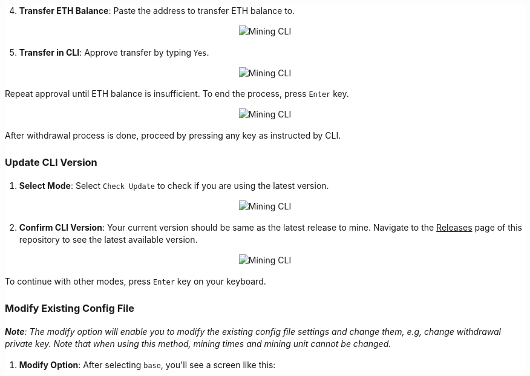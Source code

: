 4. **Transfer ETH Balance**:
Paste the address to transfer ETH balance to.
<div align="center">
  <img src="../assets/migrate/m14.png" width="600" alt="Mining CLI"></div>

5. **Transfer in CLI**:
Approve transfer by typing `Yes`.
  <div align="center">
    <img src="../assets/migrate/m15.png" width="600" alt="Mining CLI"></div>

Repeat approval until ETH balance is insufficient. To end the process, press `Enter` key.

  <div align="center">
    <img src="../assets/migrate/m15.png" width="600" alt="Mining CLI"></div>

After withdrawal process is done, proceed by pressing any key as instructed by CLI.

### Update CLI Version

1. **Select Mode**:
Select `Check Update` to check if you are using the latest version.
  <div align="center">
    <img src="../assets/mainnet-instruction/p9.png" width="600" alt="Mining CLI"></div>

2. **Confirm CLI Version**:
   Your current version should be same as the latest release to mine. Navigate to the [Releases](https://github.com/InternetMaximalism/intmax2-mining-cli/releases) page of this repository to see the latest available version.

  <div align="center">
    <img src="../assets/migrate/m24.png" width="600" alt="Mining CLI"></div>

To continue with other modes, press `Enter` key on your keyboard.

### Modify Existing Config File

_**Note**: The modify option will enable you to modify the existing config file settings and change them, e.g, change withdrawal private key. Note that when using this method, mining times and mining unit cannot be changed._

1. **Modify Option**:
   After selecting `base`, you'll see a screen like this:

  <div align="center">